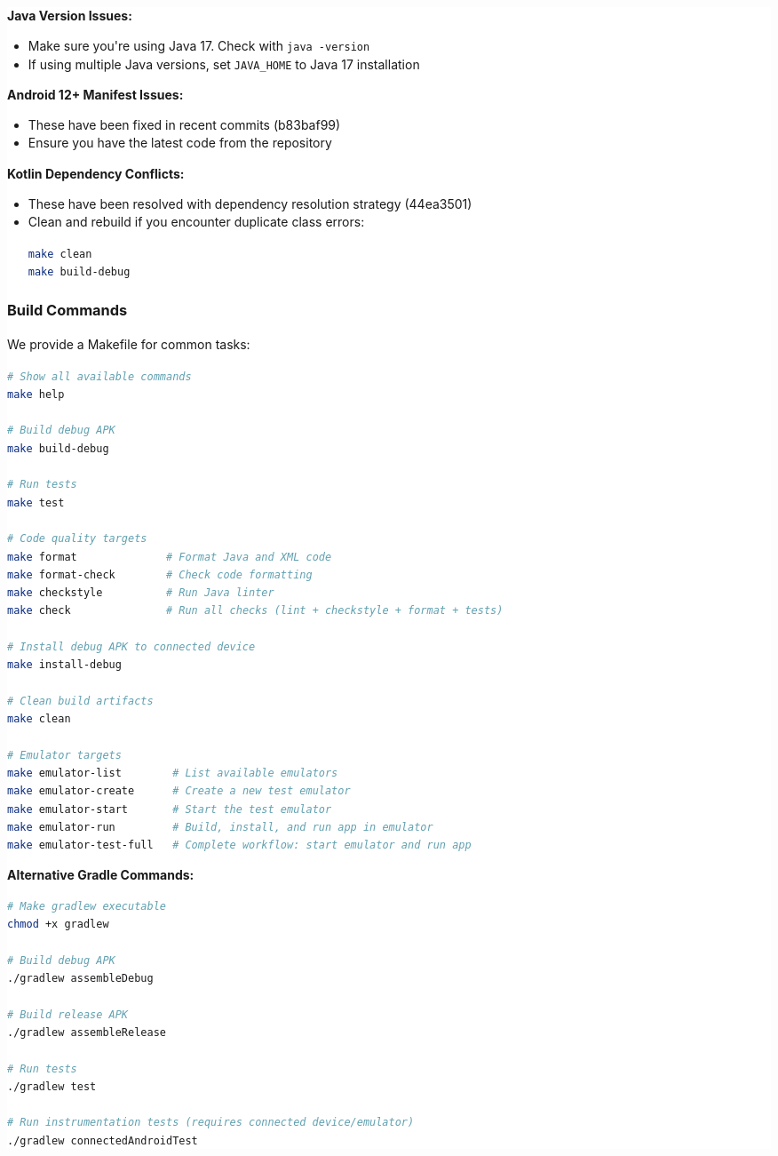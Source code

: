 **Java Version Issues:**
- Make sure you're using Java 17. Check with `java -version`
- If using multiple Java versions, set `JAVA_HOME` to Java 17 installation

**Android 12+ Manifest Issues:**
- These have been fixed in recent commits (b83baf99)
- Ensure you have the latest code from the repository

**Kotlin Dependency Conflicts:**
- These have been resolved with dependency resolution strategy (44ea3501)
- Clean and rebuild if you encounter duplicate class errors:
  ```bash
  make clean
  make build-debug
  ```

### Build Commands

We provide a Makefile for common tasks:

```bash
# Show all available commands
make help

# Build debug APK
make build-debug

# Run tests
make test

# Code quality targets
make format              # Format Java and XML code
make format-check        # Check code formatting
make checkstyle          # Run Java linter
make check               # Run all checks (lint + checkstyle + format + tests)

# Install debug APK to connected device
make install-debug

# Clean build artifacts
make clean

# Emulator targets
make emulator-list        # List available emulators
make emulator-create      # Create a new test emulator
make emulator-start       # Start the test emulator
make emulator-run         # Build, install, and run app in emulator
make emulator-test-full   # Complete workflow: start emulator and run app
```

**Alternative Gradle Commands:**
```bash
# Make gradlew executable
chmod +x gradlew

# Build debug APK
./gradlew assembleDebug

# Build release APK
./gradlew assembleRelease

# Run tests
./gradlew test

# Run instrumentation tests (requires connected device/emulator)
./gradlew connectedAndroidTest
```